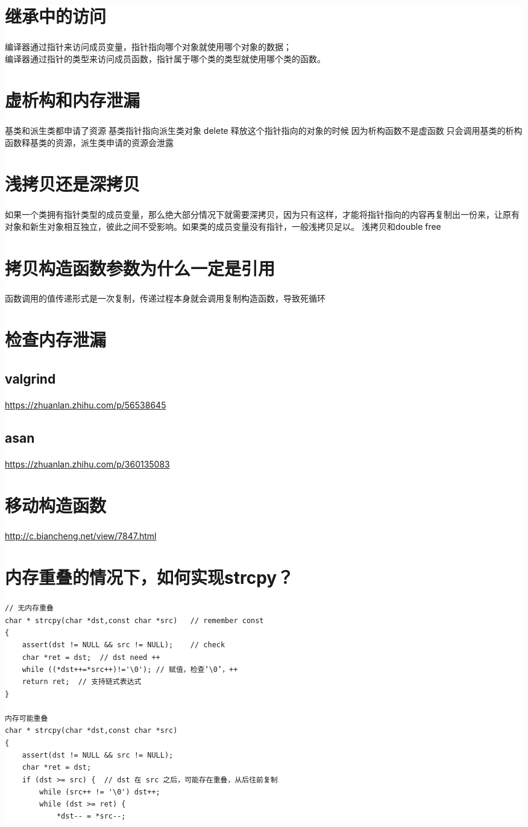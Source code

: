 # 继承中的访问

编译器通过指针来访问成员变量，指针指向哪个对象就使用哪个对象的数据；  
编译器通过指针的类型来访问成员函数，指针属于哪个类的类型就使用哪个类的函数。

# 虚析构和内存泄漏

基类和派生类都申请了资源
基类指针指向派生类对象
delete 释放这个指针指向的对象的时候
因为析构函数不是虚函数
只会调用基类的析构函数释基类的资源，派生类申请的资源会泄露

# 浅拷贝还是深拷贝

如果一个类拥有指针类型的成员变量，那么绝大部分情况下就需要深拷贝，因为只有这样，才能将指针指向的内容再复制出一份来，让原有对象和新生对象相互独立，彼此之间不受影响。如果类的成员变量没有指针，一般浅拷贝足以。
浅拷贝和double free

# 拷贝构造函数参数为什么一定是引用

函数调用的值传递形式是一次复制，传递过程本身就会调用复制构造函数，导致死循环

# 检查内存泄漏

## valgrind

https://zhuanlan.zhihu.com/p/56538645

## asan

https://zhuanlan.zhihu.com/p/360135083

# 移动构造函数

http://c.biancheng.net/view/7847.html

# 内存重叠的情况下，如何实现strcpy？

```
// 无内存重叠
char * strcpy(char *dst,const char *src)   // remember const
{
    assert(dst != NULL && src != NULL);    // check
    char *ret = dst;  // dst need ++
    while ((*dst++=*src++)!='\0'); // 赋值，检查‘\0’，++
    return ret;  // 支持链式表达式
}

内存可能重叠
char * strcpy(char *dst,const char *src)
{
    assert(dst != NULL && src != NULL);
    char *ret = dst;
    if (dst >= src) {  // dst 在 src 之后，可能存在重叠，从后往前复制
        while (src++ != '\0') dst++;
        while (dst >= ret) {
            *dst-- = *src--;
```